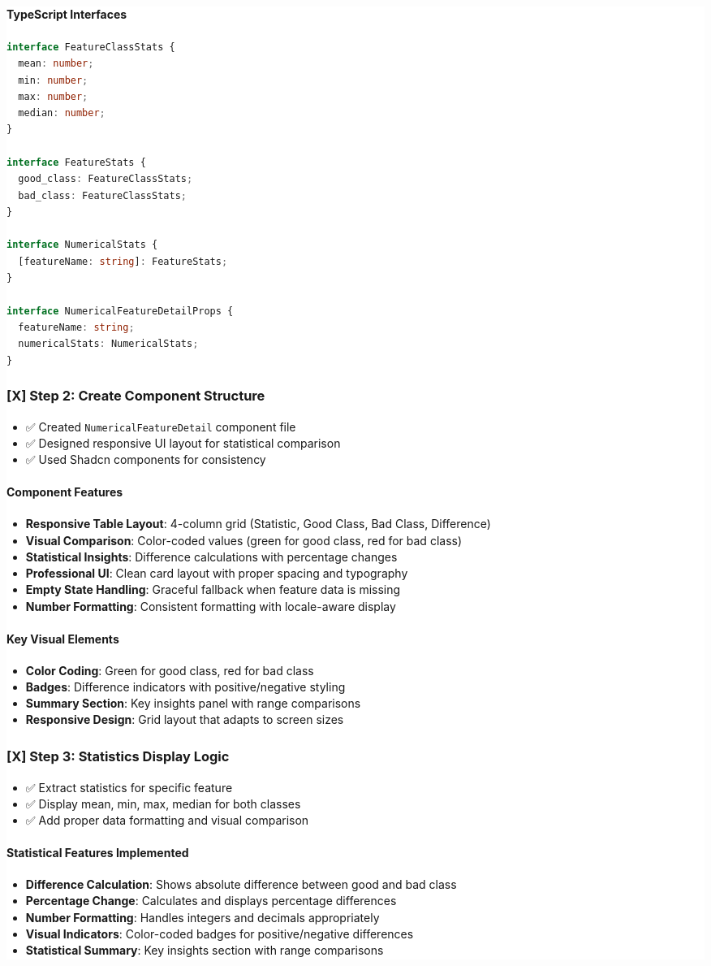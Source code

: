 #### TypeScript Interfaces
```typescript
interface FeatureClassStats {
  mean: number;
  min: number;
  max: number;
  median: number;
}

interface FeatureStats {
  good_class: FeatureClassStats;
  bad_class: FeatureClassStats;
}

interface NumericalStats {
  [featureName: string]: FeatureStats;
}

interface NumericalFeatureDetailProps {
  featureName: string;
  numericalStats: NumericalStats;
}
```

### [X] Step 2: Create Component Structure
- ✅ Created `NumericalFeatureDetail` component file
- ✅ Designed responsive UI layout for statistical comparison
- ✅ Used Shadcn components for consistency

#### Component Features
- **Responsive Table Layout**: 4-column grid (Statistic, Good Class, Bad Class, Difference)
- **Visual Comparison**: Color-coded values (green for good class, red for bad class)
- **Statistical Insights**: Difference calculations with percentage changes
- **Professional UI**: Clean card layout with proper spacing and typography
- **Empty State Handling**: Graceful fallback when feature data is missing
- **Number Formatting**: Consistent formatting with locale-aware display

#### Key Visual Elements
- **Color Coding**: Green for good class, red for bad class
- **Badges**: Difference indicators with positive/negative styling
- **Summary Section**: Key insights panel with range comparisons
- **Responsive Design**: Grid layout that adapts to screen sizes

### [X] Step 3: Statistics Display Logic
- ✅ Extract statistics for specific feature
- ✅ Display mean, min, max, median for both classes
- ✅ Add proper data formatting and visual comparison

#### Statistical Features Implemented
- **Difference Calculation**: Shows absolute difference between good and bad class
- **Percentage Change**: Calculates and displays percentage differences
- **Number Formatting**: Handles integers and decimals appropriately
- **Visual Indicators**: Color-coded badges for positive/negative differences
- **Statistical Summary**: Key insights section with range comparisons
